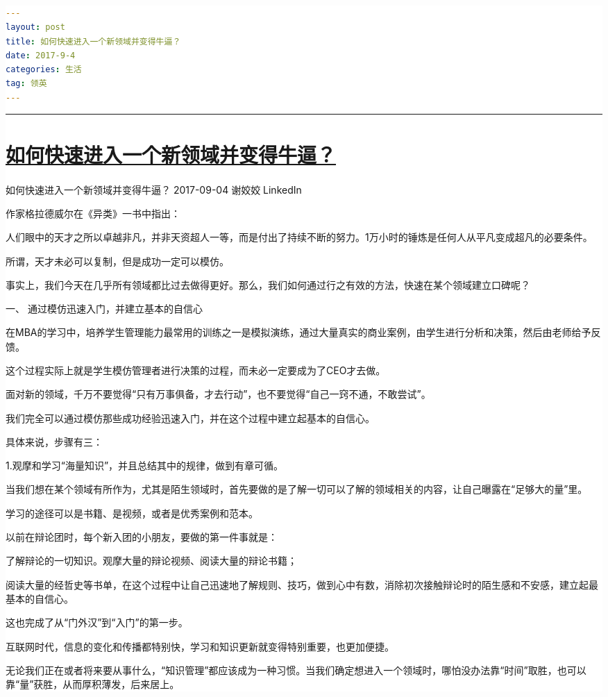 ```yaml
---
layout: post
title: 如何快速进入一个新领域并变得牛逼？
date: 2017-9-4
categories: 生活
tag: 领英
---
```


-------------------------------------
# [如何快速进入一个新领域并变得牛逼？](http://mp.weixin.qq.com/s/QGfQx_ZiOuM-SvA_Aubn0Q)


如何快速进入一个新领域并变得牛逼？
2017-09-04 谢姣姣 LinkedIn

作家格拉德威尔在《异类》一书中指出：

人们眼中的天才之所以卓越非凡，并非天资超人一等，而是付出了持续不断的努力。1万小时的锤炼是任何人从平凡变成超凡的必要条件。



所谓，天才未必可以复制，但是成功一定可以模仿。

事实上，我们今天在几乎所有领域都比过去做得更好。那么，我们如何通过行之有效的方法，快速在某个领域建立口碑呢？





一、 通过模仿迅速入门，并建立基本的自信心

在MBA的学习中，培养学生管理能力最常用的训练之一是模拟演练，通过大量真实的商业案例，由学生进行分析和决策，然后由老师给予反馈。

这个过程实际上就是学生模仿管理者进行决策的过程，而未必一定要成为了CEO才去做。

面对新的领域，千万不要觉得“只有万事俱备，才去行动”，也不要觉得“自己一窍不通，不敢尝试”。

我们完全可以通过模仿那些成功经验迅速入门，并在这个过程中建立起基本的自信心。

具体来说，步骤有三：

1.观摩和学习“海量知识”，并且总结其中的规律，做到有章可循。

当我们想在某个领域有所作为，尤其是陌生领域时，首先要做的是了解一切可以了解的领域相关的内容，让自己曝露在“足够大的量”里。



学习的途径可以是书籍、是视频，或者是优秀案例和范本。

以前在辩论团时，每个新入团的小朋友，要做的第一件事就是：

了解辩论的一切知识。观摩大量的辩论视频、阅读大量的辩论书籍；

阅读大量的经哲史等书单，在这个过程中让自己迅速地了解规则、技巧，做到心中有数，消除初次接触辩论时的陌生感和不安感，建立起最基本的自信心。

这也完成了从“门外汉”到“入门”的第一步。

互联网时代，信息的变化和传播都特别快，学习和知识更新就变得特别重要，也更加便捷。

无论我们正在或者将来要从事什么，“知识管理”都应该成为一种习惯。当我们确定想进入一个领域时，哪怕没办法靠“时间”取胜，也可以靠“量”获胜，从而厚积薄发，后来居上。
